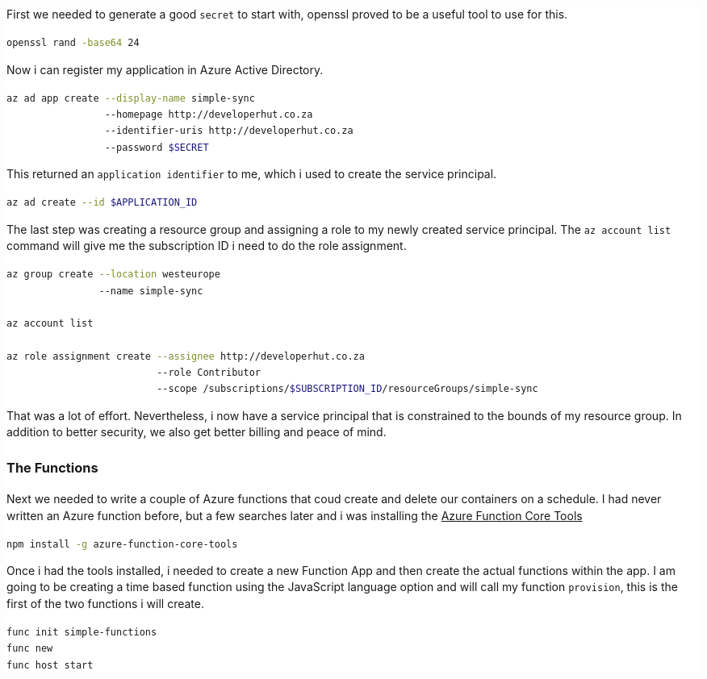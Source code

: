 First we needed to generate a good `secret` to start with, openssl proved to be a useful tool to use for this.

```bash
openssl rand -base64 24
```

Now i can register my application in Azure Active Directory.

```bash
az ad app create --display-name simple-sync
                 --homepage http://developerhut.co.za
                 --identifier-uris http://developerhut.co.za
                 --password $SECRET
```
This returned an `application identifier` to me, which i used to create the service principal.

```bash
az ad create --id $APPLICATION_ID
```

The last step was creating a resource group and assigning a role to my newly created service principal. The `az account list` command will give me the subscription ID i need to do the role assignment.

```bash
az group create --location westeurope
                --name simple-sync

az account list

az role assignment create --assignee http://developerhut.co.za
                          --role Contributor 
                          --scope /subscriptions/$SUBSCRIPTION_ID/resourceGroups/simple-sync
```

That was a lot of effort. Nevertheless, i now have a service principal that is constrained to the bounds of my resource group. In addition to better security, we also get better billing and peace of mind.

### The Functions

Next we needed to write a couple of Azure functions that coud create and delete our containers on a schedule. I had never written an Azure function before, but a few searches later and i was installing the [Azure Function Core Tools](https://github.com/Azure/azure-functions-core-tools)

```bash
npm install -g azure-function-core-tools
```

Once i had the tools installed, i needed to create a new Function App and then create the actual functions within the app. I am going to be creating a time based function using the JavaScript language option and will call my function `provision`, this is the first of the two functions i will create.

```bash
func init simple-functions
func new
func host start
```
